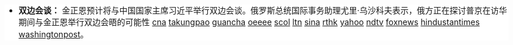 *   **双边会谈：** 金正恩预计将与中国国家主席习近平举行双边会谈。俄罗斯总统国际事务助理尤里·乌沙科夫表示，俄方正在探讨普京在访华期间与金正恩举行双边会晤的可能性 [cna](https://vertexaisearch.cloud.google.com/grounding-api-redirect/AUZIYQHkctwsX-8UiTN0J6iZRhWeYBPrPar97U6ZFwfooeZZmuX1zgi46Q6pfqSTK-ufrh91rA6PXQToWBKF9aEIdcxw2fLA5GaHuxP42FH_oPdsLUKO7j6GtdlMYD_MjbUo1BkgwSKjb4zG-MA9_4cc) [takungpao](https://vertexaisearch.cloud.google.com/grounding-api-redirect/AUZIYQFqSIkDrSFrME9LLaTLFZSqC5a8ruvxOyVzjcIcBcb-QhoOk5c62oVOqefRp4RMM_OACXKpkfvQvQfAi1cWTAE3TMbvW_x7SCW7AnglsWcaYABPp9LgKgkP_PrMGICvfX9r9KSNvO8wUkYNnzG1HzZY8wLurPS9ow==) [guancha](https://vertexaisearch.cloud.google.com/grounding-api-redirect/AUZIYQFKgAYhPvD57KhdhrZLxZ13cR9RBEpVykHzXUU2uOY4GZei2wKqUhJf5H5WRSbsiTT1Fd-oSByUyqdWrfzvN4n06Oh3mpa7hQG1vUkwchqs-DYebbxCdakX6Ckvq-9nBx0CAJP85M3YNM4dnS6WsrUssHrn7cQ=) [oeeee](https://vertexaisearch.cloud.google.com/grounding-api-redirect/AUZIYQFosnWPulAKm8do3YEghJl74yNwjaorzQ5nYNqP8yDnn-t6H4UJTZY-wasAzdeaqH672aQFYHGe6Op10od4WS68xPMJfVxiu8z8ef2xkYQB_FCHRMk-aEZZEYZo-IJPIg5mAqtiih5aImPZ7RwXziDFzhA=) [scol](https://vertexaisearch.cloud.google.com/grounding-api-redirect/AUZIYQG7AqKaH_C77GahnUuv_DIwTHgurdA4dlMz3HFLzV7HDYBkGrUZSdwFdtIeuMfRQh2GGmpfTa5fKvaSPiymC5HBiGehx3q5B19BNPlPCJDpq7yPsZeDKxstS4umR423gTDCUeESFMhYiFnukBlIiQ==) [ltn](https://vertexaisearch.cloud.google.com/grounding-api-redirect/AUZIYQFdPk4TH1vlLwRTksdmk3dx6RlaCgKIl62ZAdBgxer-3hv4MM668DNKb1Mk7__GiLlLSnmMrQcAWzrFPoiScjrz4YPXDzrdirXqaocZnBXyPLsFfEXpIZVlZ5IFiz3j0lLbSOiZGfy7JsrYCRV8Y2_32gc=) [sina](https://vertexaisearch.cloud.google.com/grounding-api-redirect/AUZIYQHVKd9WLQNjgKPQC3QYWLQyoDnef1j01hJRqFJGe8nXUbYYKy33QJeaQMULhVl-Kxdh_6YW0Ag9Te1fmsrS7hgM0Xj6SYTCsuO4NF027ZA4MTCcpM2ODfD2ox_1BDcKVfSJbIqBRWZrpB9oovvLyM_mdGJqF8KJby7H03JXFgdwxzsV6bYb) [rthk](https://vertexaisearch.cloud.google.com/grounding-api-redirect/AUZIYQGhLXGW1tMf5OE1MwJ16nGFqBRevINM3Nr_89BwkigIveoOK8Vp8lLQV3I_ig1dah3RUcHHEL8vq4SPEOnwI5Td-3mJY1tqiKyoqQokC95AkWx4G2-XG4Wumz4V4cnMs7hg46_bo582Ga4FeVJkzm1ljcqLoM2zIqA344Bxr6a6HyBEj4cWFMAg_Nhug9HW) [yahoo](https://vertexaisearch.cloud.google.com/grounding-api-redirect/AUZIYQHnbJOmgNn1ee1-mN4Ml6qqhq1CzM7bt-aZCtAGxdUB6IQchbFL5KRcUj8M6oRy6ZZNLxgDYwKde-fVwJFEksP895TqtG-WM2WGjQq0VqEYpghggxrGFXXtPM7z20Tw-HDm8G0W4mr2Eewp9Og94CJaoZiG1tC7CufwgjDgRTSy2kpCQQr8E1rRrqhLo4IvEbKaAB3VMAZcsf0VdSYB7BK76Kdr6aHw1m3Rm-xaObqrgVOVh6C4hc3d68g0KDlwAER4npCos1EdaWlRnZn5P0QaV0laEffU37XC6UKOQdTcmGgGegST8PR9HUdQ3f-VC6jbwvGMOVb1qXFaq6LljxObLo96_itMr8mYcrNA3m7BJqL_x3Rbyp6MLzlaagizKXtvZ7ITFe8CIP2MLbK5c6WRZN0pFvr5onWZVomEiqewb2Asb-DT3u9MBzBsN0hPHFBKMthTqPWf8we_wgrGq2aZTaePs0eKDi--3LzAAAu3btcXNKBRzGokqi3RhESfT91-ULSJ27U_Sg==) [ndtv](https://vertexaisearch.cloud.google.com/grounding-api-redirect/AUZIYQEUxlLjY4CWcmeKeKHYMQwa4tsdn3tUUOqYr6fEZjp3ddh5Dvq25cwQbdyIZBonKO2ZnJGP9hFk4JqKnV8Rl7lY4ihSeM-vkhJCLVrIjSJ5KovkyvBpOnVYAJG0Q_QadZQ-h-8tqPAHdIAGyRzf-0Kry-70rjBIRqLw8ZAwL6_4y1HqrwqVeurywycDeUHHcnuiLKUj9rRxx4VwsJ9nB9QXgRHIptc=) [foxnews](https://vertexaisearch.cloud.google.com/grounding-api-redirect/AUZIYQFqSIkDrSFrME9LLaTLFZSqC5a8ruvxOyVzjcIcBcb-QhoOk5c62oVOqefRp4RMM_OACXKpkfvQvQfAi1cWTAE3TMbvW_x7SCW7AnglsWcaYABPp9LgKgkP_PrMGICvfX9r9KSNvO8wUkYNnzG1HzZY8wLurPS9ow==0) [hindustantimes](https://vertexaisearch.cloud.google.com/grounding-api-redirect/AUZIYQFqSIkDrSFrME9LLaTLFZSqC5a8ruvxOyVzjcIcBcb-QhoOk5c62oVOqefRp4RMM_OACXKpkfvQvQfAi1cWTAE3TMbvW_x7SCW7AnglsWcaYABPp9LgKgkP_PrMGICvfX9r9KSNvO8wUkYNnzG1HzZY8wLurPS9ow==1) [washingtonpost](https://vertexaisearch.cloud.google.com/grounding-api-redirect/AUZIYQFqSIkDrSFrME9LLaTLFZSqC5a8ruvxOyVzjcIcBcb-QhoOk5c62oVOqefRp4RMM_OACXKpkfvQvQfAi1cWTAE3TMbvW_x7SCW7AnglsWcaYABPp9LgKgkP_PrMGICvfX9r9KSNvO8wUkYNnzG1HzZY8wLurPS9ow==2)。